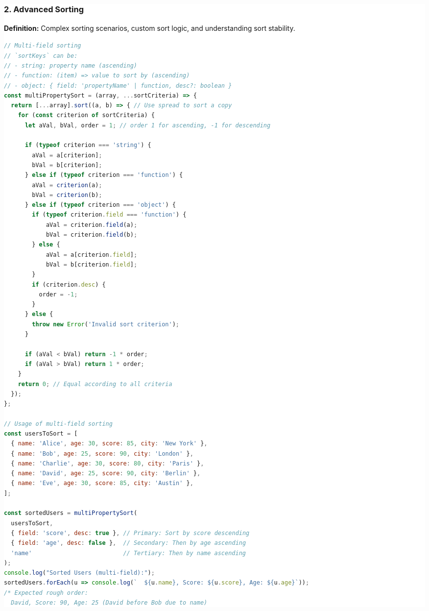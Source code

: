 ```javascript
```

### 2. Advanced Sorting
**Definition:** Complex sorting scenarios, custom sort logic, and understanding sort stability.  

```javascript
// Multi-field sorting
// `sortKeys` can be:
// - string: property name (ascending)
// - function: (item) => value to sort by (ascending)
// - object: { field: 'propertyName' | function, desc?: boolean }
const multiPropertySort = (array, ...sortCriteria) => {
  return [...array].sort((a, b) => { // Use spread to sort a copy
    for (const criterion of sortCriteria) {
      let aVal, bVal, order = 1; // order 1 for ascending, -1 for descending

      if (typeof criterion === 'string') {
        aVal = a[criterion];
        bVal = b[criterion];
      } else if (typeof criterion === 'function') {
        aVal = criterion(a);
        bVal = criterion(b);
      } else if (typeof criterion === 'object') {
        if (typeof criterion.field === 'function') {
            aVal = criterion.field(a);
            bVal = criterion.field(b);
        } else {
            aVal = a[criterion.field];
            bVal = b[criterion.field];
        }
        if (criterion.desc) {
          order = -1;
        }
      } else {
        throw new Error('Invalid sort criterion');
      }
      
      if (aVal < bVal) return -1 * order;
      if (aVal > bVal) return 1 * order;
    }
    return 0; // Equal according to all criteria
  });
};

// Usage of multi-field sorting
const usersToSort = [
  { name: 'Alice', age: 30, score: 85, city: 'New York' },
  { name: 'Bob', age: 25, score: 90, city: 'London' },
  { name: 'Charlie', age: 30, score: 80, city: 'Paris' },
  { name: 'David', age: 25, score: 90, city: 'Berlin' },
  { name: 'Eve', age: 30, score: 85, city: 'Austin' },
];

const sortedUsers = multiPropertySort(
  usersToSort,
  { field: 'score', desc: true }, // Primary: Sort by score descending
  { field: 'age', desc: false },  // Secondary: Then by age ascending
  'name'                          // Tertiary: Then by name ascending
);
console.log("Sorted Users (multi-field):");
sortedUsers.forEach(u => console.log(`  ${u.name}, Score: ${u.score}, Age: ${u.age}`));
/* Expected rough order:
  David, Score: 90, Age: 25 (David before Bob due to name)
```